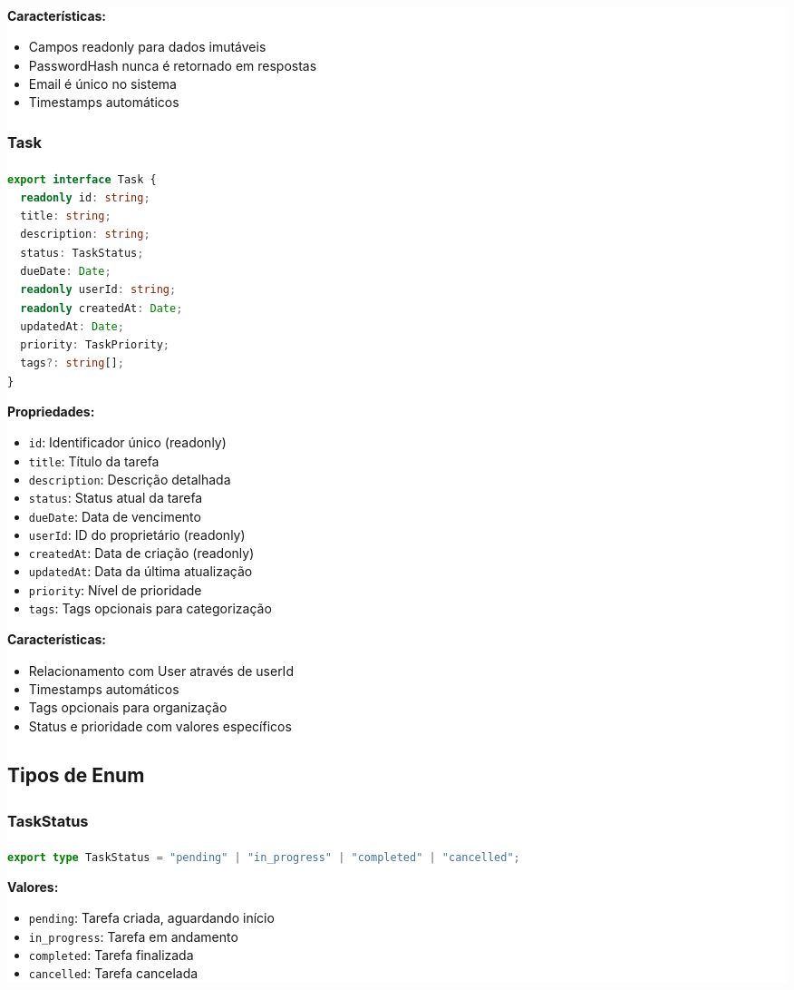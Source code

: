 **Características:**

- Campos readonly para dados imutáveis
- PasswordHash nunca é retornado em respostas
- Email é único no sistema
- Timestamps automáticos

### Task

```typescript
export interface Task {
  readonly id: string;
  title: string;
  description: string;
  status: TaskStatus;
  dueDate: Date;
  readonly userId: string;
  readonly createdAt: Date;
  updatedAt: Date;
  priority: TaskPriority;
  tags?: string[];
}
```

**Propriedades:**

- `id`: Identificador único (readonly)
- `title`: Título da tarefa
- `description`: Descrição detalhada
- `status`: Status atual da tarefa
- `dueDate`: Data de vencimento
- `userId`: ID do proprietário (readonly)
- `createdAt`: Data de criação (readonly)
- `updatedAt`: Data da última atualização
- `priority`: Nível de prioridade
- `tags`: Tags opcionais para categorização

**Características:**

- Relacionamento com User através de userId
- Timestamps automáticos
- Tags opcionais para organização
- Status e prioridade com valores específicos

## Tipos de Enum

### TaskStatus

```typescript
export type TaskStatus = "pending" | "in_progress" | "completed" | "cancelled";
```

**Valores:**

- `pending`: Tarefa criada, aguardando início
- `in_progress`: Tarefa em andamento
- `completed`: Tarefa finalizada
- `cancelled`: Tarefa cancelada
